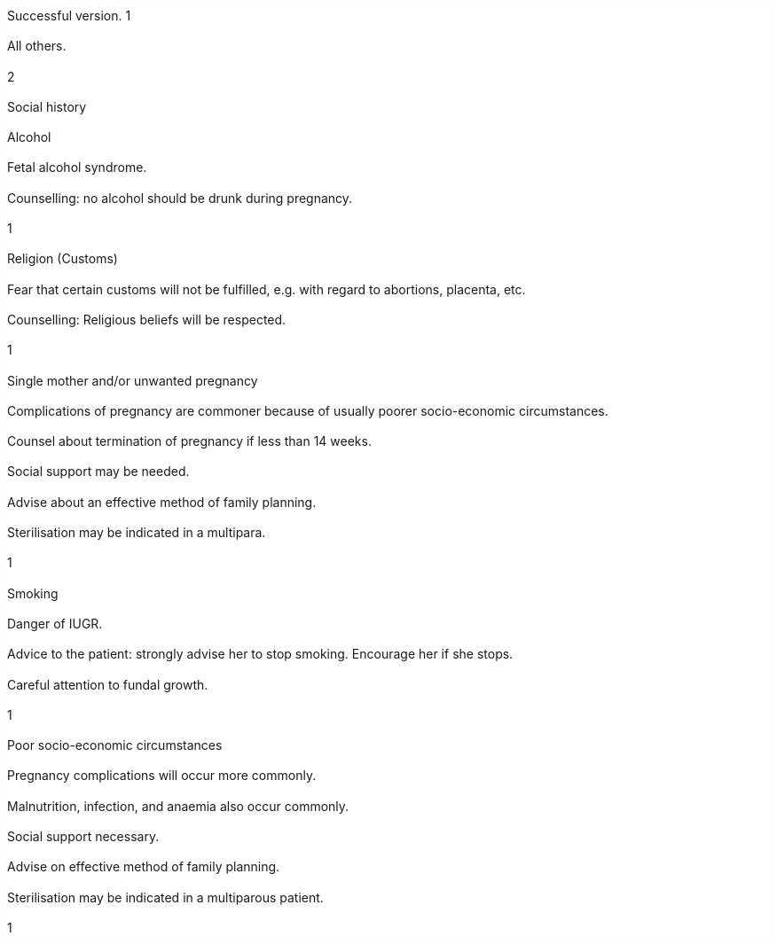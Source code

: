   <td>Successful version.</td>
  <td>1</td>
 </tr>
 <tr>
  <td><p>All others.</p></td>
  <td><p>2</p></td>
 </tr>
 <tr>
  <td colspan='4' class='table-subhead'><p>Social history</p></td>
  </tr>
 <tr>
  <td><p>Alcohol</p></td>
  <td><p>Fetal alcohol syndrome.</p></td>
  <td><p>Counselling: no alcohol should be drunk during pregnancy.</p></td>
  <td><p>1</p></td>
 </tr>
 <tr>
  <td><p>Religion (Customs)</p></td>
  <td><p>Fear that certain customs will not be fulfilled, e.g. with regard to abortions, placenta, etc.</p></td>
  <td><p>Counselling: Religious beliefs will be respected.</p></td>
  <td><p>1</p></td>
 </tr>
 <tr>
  <td><p>Single mother and/or unwanted pregnancy</p></td>
  <td><p>Complications of pregnancy are commoner because of usually poorer socio-economic circumstances.</p></td>
  <td>
<p>Counsel about termination of pregnancy if less than 14 weeks.</p>
<p>Social support may be needed.</p>
   <p>Advise about an effective method of family planning.</p>
   <p>Sterilisation may be indicated in a multipara.</p></td>
  <td><p>1</p></td>
 </tr>
 <tr>
  <td><p>Smoking</p></td>
  <td><p>Danger of IUGR.</p></td>
  <td><p>Advice to the patient: strongly advise her to stop smoking. Encourage her if she stops.</p>
   <p>Careful attention to fundal growth.</p></td>
  <td><p>1</p></td>
 </tr>
 <tr>
  <td><p>Poor socio-economic circumstances</p></td>
  <td><p>Pregnancy complications will occur more commonly.</p>
   <p>Malnutrition, infection, and anaemia also occur commonly.</p></td>
  <td><p>Social support necessary.</p>
   <p>Advise on effective method of family planning.</p>
   <p>Sterilisation may be indicated in a multiparous patient.</p></td>
  <td><p>1</p></td>
 </tr>
 </tbody>
</table>
